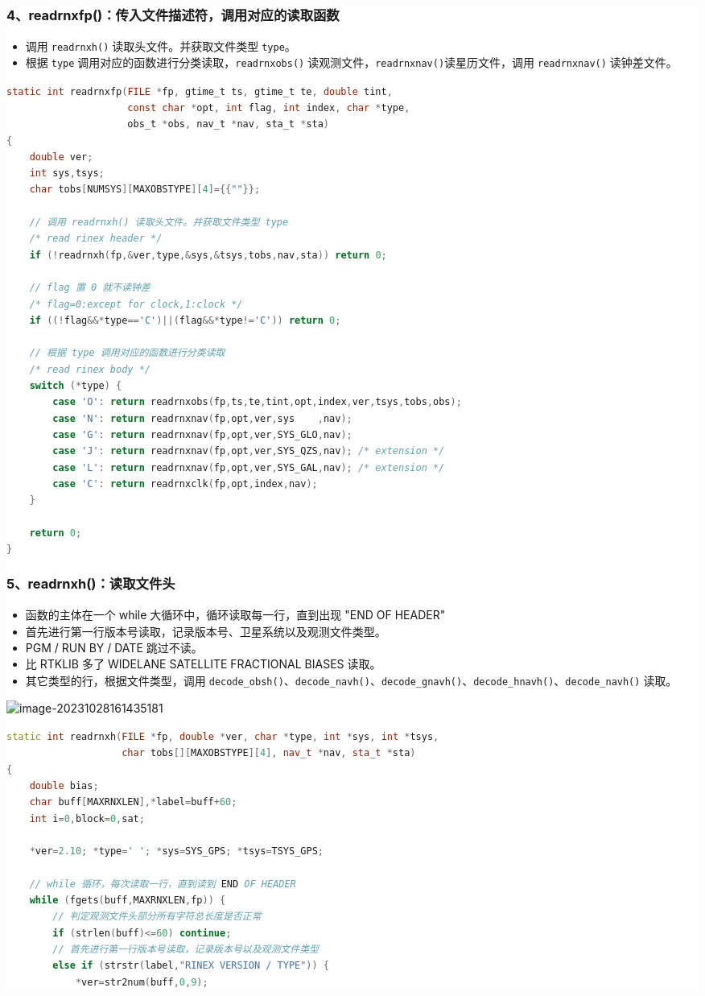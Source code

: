 ### 4、readrnxfp()：传入文件描述符，调用对应的读取函数

* 调用 `readrnxh()` 读取头文件。并获取文件类型 `type`。
* 根据 `type` 调用对应的函数进行分类读取，`readrnxobs()` 读观测文件，`readrnxnav()`读星历文件，调用 `readrnxnav()` 读钟差文件。

```c
static int readrnxfp(FILE *fp, gtime_t ts, gtime_t te, double tint,
                     const char *opt, int flag, int index, char *type,
                     obs_t *obs, nav_t *nav, sta_t *sta)
{
    double ver;
    int sys,tsys;
    char tobs[NUMSYS][MAXOBSTYPE][4]={{""}};
    
    // 调用 readrnxh() 读取头文件。并获取文件类型 type
    /* read rinex header */
    if (!readrnxh(fp,&ver,type,&sys,&tsys,tobs,nav,sta)) return 0;
    
    // flag 置 0 就不读钟差
    /* flag=0:except for clock,1:clock */
    if ((!flag&&*type=='C')||(flag&&*type!='C')) return 0;
    
    // 根据 type 调用对应的函数进行分类读取
    /* read rinex body */
    switch (*type) {
        case 'O': return readrnxobs(fp,ts,te,tint,opt,index,ver,tsys,tobs,obs);
        case 'N': return readrnxnav(fp,opt,ver,sys    ,nav);
        case 'G': return readrnxnav(fp,opt,ver,SYS_GLO,nav);
        case 'J': return readrnxnav(fp,opt,ver,SYS_QZS,nav); /* extension */
        case 'L': return readrnxnav(fp,opt,ver,SYS_GAL,nav); /* extension */
        case 'C': return readrnxclk(fp,opt,index,nav);
    }

    return 0;
}
```

### 5、readrnxh()：读取文件头

* 函数的主体在一个 while 大循环中，循环读取每一行，直到出现 "END OF HEADER" 
* 首先进行第一行版本号读取，记录版本号、卫星系统以及观测文件类型。
* PGM / RUN BY / DATE 跳过不读。
* 比 RTKLIB 多了 WIDELANE SATELLITE FRACTIONAL BIASES 读取。
* 其它类型的行，根据文件类型，调用 `decode_obsh()`、`decode_navh()`、`decode_gnavh()`、`decode_hnavh()`、`decode_navh()` 读取。

![image-20231028161435181](https://pic-bed-1316053657.cos.ap-nanjing.myqcloud.com/img/image-20231028161435181.png)

```c++
static int readrnxh(FILE *fp, double *ver, char *type, int *sys, int *tsys,
                    char tobs[][MAXOBSTYPE][4], nav_t *nav, sta_t *sta)
{
    double bias;
    char buff[MAXRNXLEN],*label=buff+60;
    int i=0,block=0,sat;
    
    *ver=2.10; *type=' '; *sys=SYS_GPS; *tsys=TSYS_GPS;
    
    // while 循环，每次读取一行，直到读到 END OF HEADER
    while (fgets(buff,MAXRNXLEN,fp)) {
        // 判定观测文件头部分所有字符总长度是否正常
        if (strlen(buff)<=60) continue;
        // 首先进行第一行版本号读取，记录版本号以及观测文件类型
        else if (strstr(label,"RINEX VERSION / TYPE")) {
            *ver=str2num(buff,0,9);
```